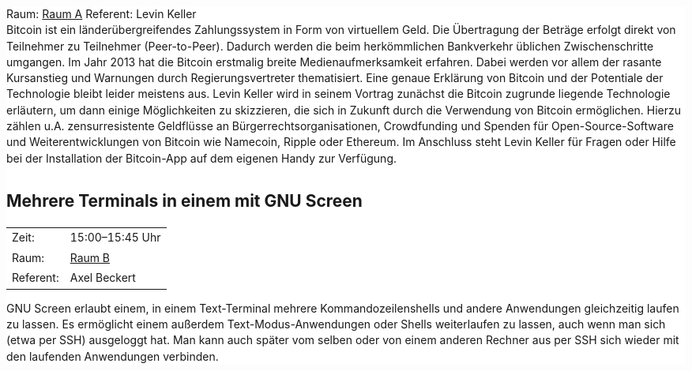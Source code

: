   <tr>
    <td>Raum:</td>
    <td><a href="#raeume">Raum A</a></td>
  </tr>

  <tr>
    <td>Referent:</td>
    <td>Levin Keller</td>
  </tr>

</tbody></table>

<div class="abstract">
Bitcoin ist ein länderübergreifendes Zahlungssystem in Form von virtuellem Geld. Die Übertragung der Beträge erfolgt direkt von Teilnehmer zu Teilnehmer (Peer-to-Peer). Dadurch werden die beim herkömmlichen Bankverkehr üblichen Zwischenschritte umgangen.
Im Jahr 2013 hat die Bitcoin erstmalig breite
Medienaufmerksamkeit erfahren. Dabei werden vor allem der rasante
Kursanstieg und Warnungen durch Regierungsvertreter thematisiert. Eine
genaue Erklärung von Bitcoin und der Potentiale der Technologie bleibt
leider meistens aus. Levin Keller wird in seinem Vortrag zunächst die
Bitcoin zugrunde liegende Technologie erläutern, um dann einige
Möglichkeiten zu skizzieren, die sich in Zukunft durch die Verwendung von
Bitcoin ermöglichen. Hierzu zählen u.A. zensurresistente Geldflüsse an
Bürgerrechtsorganisationen, Crowdfunding und Spenden für
Open-Source-Software und Weiterentwicklungen von Bitcoin wie Namecoin,
Ripple oder Ethereum.
Im Anschluss steht Levin Keller für Fragen oder Hilfe bei der
Installation der Bitcoin-App auf dem eigenen Handy zur Verfügung.

</div>



<h2 id="b5">Mehrere Terminals in einem mit GNU Screen</h2>

<table class="vortragsinfo">
  <tbody><tr>
    <td>Zeit:</td>
    <td>15:00–15:45 Uhr</td>
  </tr>

  <tr>
    <td>Raum:</td>
    <td><a href="#raeume">Raum B</a></td>
  </tr>

  <tr>
    <td>Referent:</td>
    <td>Axel Beckert</td>
  </tr>
</tbody></table>

<div class="abstract">
GNU Screen erlaubt einem, in einem Text-Terminal mehrere Kommandozeilenshells
und andere Anwendungen gleichzeitig laufen zu lassen. Es ermöglicht einem
außerdem Text-Modus-Anwendungen oder Shells weiterlaufen zu lassen, auch wenn
man sich (etwa per SSH) ausgeloggt hat. Man kann auch später vom selben oder
von einem anderen Rechner aus per SSH sich wieder mit den laufenden Anwendungen
verbinden.
